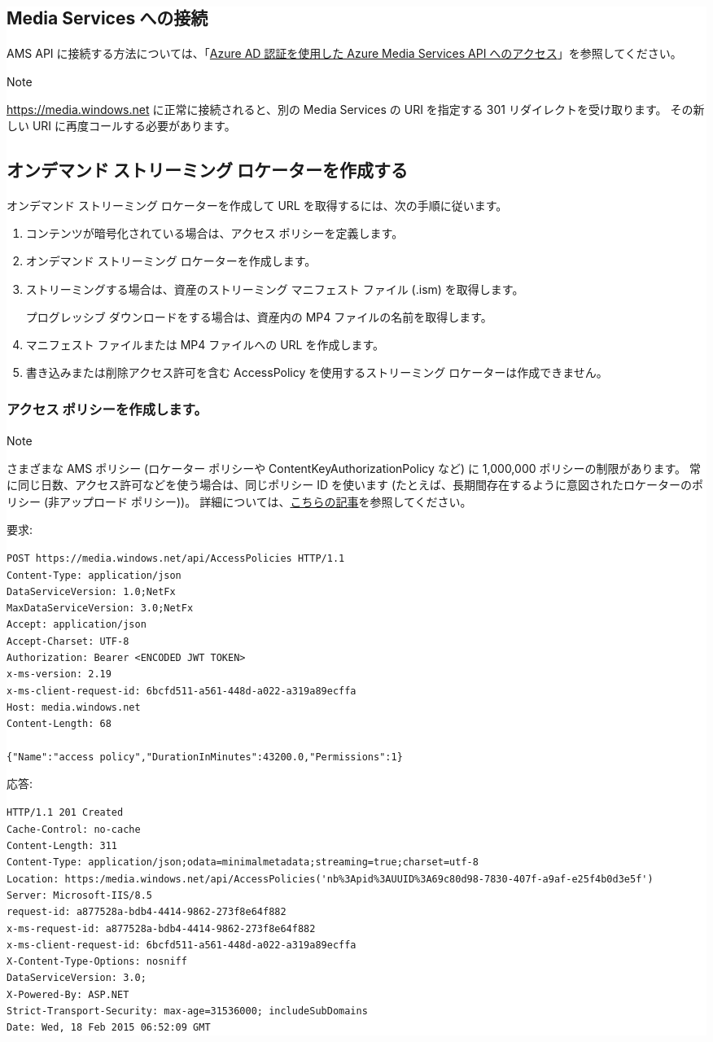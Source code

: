 ## <a name="connect-to-media-services"></a>Media Services への接続

AMS API に接続する方法については、「[Azure AD 認証を使用した Azure Media Services API へのアクセス](media-services-use-aad-auth-to-access-ams-api.md)」を参照してください。 

>[!NOTE]
> https://media.windows.net に正常に接続されると、別の Media Services の URI を指定する 301 リダイレクトを受け取ります。 その新しい URI に再度コールする必要があります。

## <a name="create-an-ondemand-streaming-locator"></a>オンデマンド ストリーミング ロケーターを作成する
オンデマンド ストリーミング ロケーターを作成して URL を取得するには、次の手順に従います。

1. コンテンツが暗号化されている場合は、アクセス ポリシーを定義します。
2. オンデマンド ストリーミング ロケーターを作成します。
3. ストリーミングする場合は、資産のストリーミング マニフェスト ファイル (.ism) を取得します。 
   
   プログレッシブ ダウンロードをする場合は、資産内の MP4 ファイルの名前を取得します。 
4. マニフェスト ファイルまたは MP4 ファイルへの URL を作成します。 
5. 書き込みまたは削除アクセス許可を含む AccessPolicy を使用するストリーミング ロケーターは作成できません。

### <a name="create-an-access-policy"></a>アクセス ポリシーを作成します。

>[!NOTE]
>さまざまな AMS ポリシー (ロケーター ポリシーや ContentKeyAuthorizationPolicy など) に 1,000,000 ポリシーの制限があります。 常に同じ日数、アクセス許可などを使う場合は、同じポリシー ID を使います (たとえば、長期間存在するように意図されたロケーターのポリシー (非アップロード ポリシー))。 詳細については、[こちらの記事](media-services-dotnet-manage-entities.md#limit-access-policies)を参照してください。

要求:

```console
POST https://media.windows.net/api/AccessPolicies HTTP/1.1
Content-Type: application/json
DataServiceVersion: 1.0;NetFx
MaxDataServiceVersion: 3.0;NetFx
Accept: application/json
Accept-Charset: UTF-8
Authorization: Bearer <ENCODED JWT TOKEN> 
x-ms-version: 2.19
x-ms-client-request-id: 6bcfd511-a561-448d-a022-a319a89ecffa
Host: media.windows.net
Content-Length: 68

{"Name":"access policy","DurationInMinutes":43200.0,"Permissions":1}
```

応答:

```console
HTTP/1.1 201 Created
Cache-Control: no-cache
Content-Length: 311
Content-Type: application/json;odata=minimalmetadata;streaming=true;charset=utf-8
Location: https:/media.windows.net/api/AccessPolicies('nb%3Apid%3AUUID%3A69c80d98-7830-407f-a9af-e25f4b0d3e5f')
Server: Microsoft-IIS/8.5
request-id: a877528a-bdb4-4414-9862-273f8e64f882
x-ms-request-id: a877528a-bdb4-4414-9862-273f8e64f882
x-ms-client-request-id: 6bcfd511-a561-448d-a022-a319a89ecffa
X-Content-Type-Options: nosniff
DataServiceVersion: 3.0;
X-Powered-By: ASP.NET
Strict-Transport-Security: max-age=31536000; includeSubDomains
Date: Wed, 18 Feb 2015 06:52:09 GMT

```